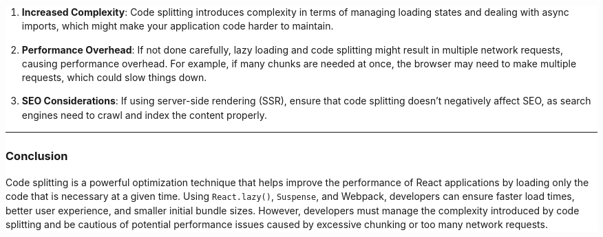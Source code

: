 1. **Increased Complexity**: Code splitting introduces complexity in terms of managing loading states and dealing with async imports, which might make your application code harder to maintain.
   
2. **Performance Overhead**: If not done carefully, lazy loading and code splitting might result in multiple network requests, causing performance overhead. For example, if many chunks are needed at once, the browser may need to make multiple requests, which could slow things down.

3. **SEO Considerations**: If using server-side rendering (SSR), ensure that code splitting doesn’t negatively affect SEO, as search engines need to crawl and index the content properly.

---

### **Conclusion**

Code splitting is a powerful optimization technique that helps improve the performance of React applications by loading only the code that is necessary at a given time. Using `React.lazy()`, `Suspense`, and Webpack, developers can ensure faster load times, better user experience, and smaller initial bundle sizes. However, developers must manage the complexity introduced by code splitting and be cautious of potential performance issues caused by excessive chunking or too many network requests.